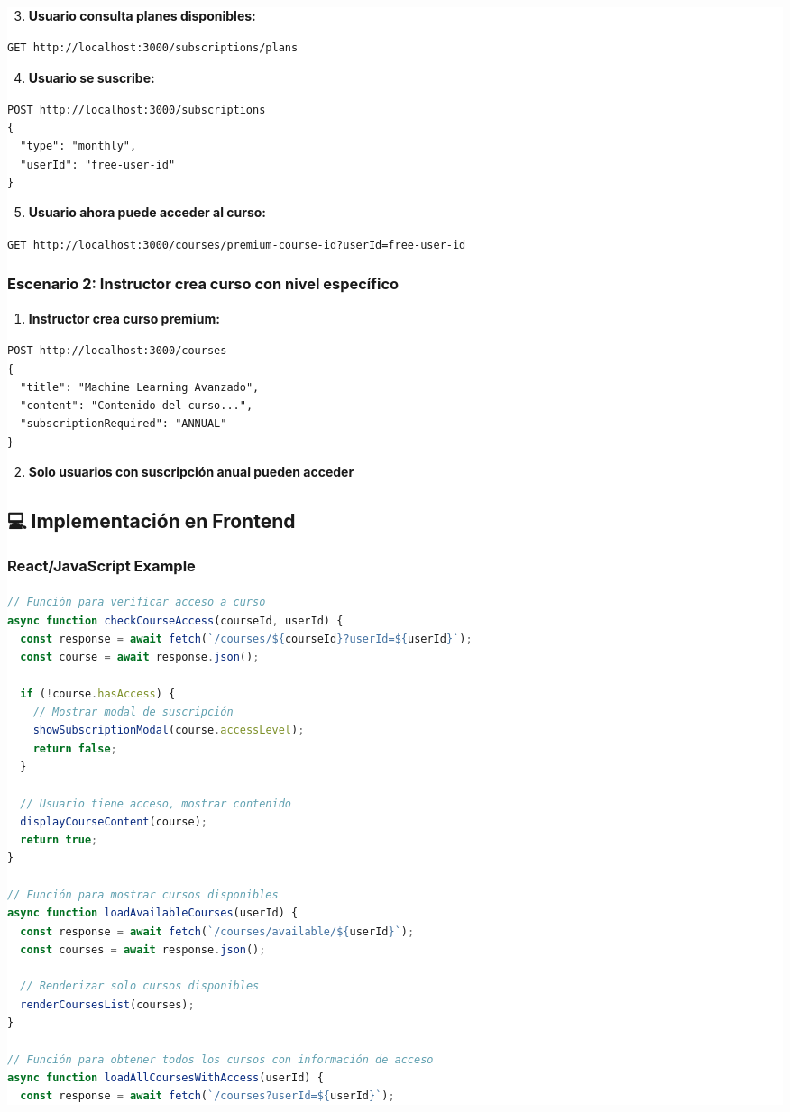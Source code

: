3. **Usuario consulta planes disponibles:**
```http
GET http://localhost:3000/subscriptions/plans
```

4. **Usuario se suscribe:**
```http
POST http://localhost:3000/subscriptions
{
  "type": "monthly",
  "userId": "free-user-id"
}
```

5. **Usuario ahora puede acceder al curso:**
```http
GET http://localhost:3000/courses/premium-course-id?userId=free-user-id
```

### Escenario 2: Instructor crea curso con nivel específico

1. **Instructor crea curso premium:**
```http
POST http://localhost:3000/courses
{
  "title": "Machine Learning Avanzado",
  "content": "Contenido del curso...",
  "subscriptionRequired": "ANNUAL"
}
```

2. **Solo usuarios con suscripción anual pueden acceder**

## 💻 Implementación en Frontend

### React/JavaScript Example

```javascript
// Función para verificar acceso a curso
async function checkCourseAccess(courseId, userId) {
  const response = await fetch(`/courses/${courseId}?userId=${userId}`);
  const course = await response.json();
  
  if (!course.hasAccess) {
    // Mostrar modal de suscripción
    showSubscriptionModal(course.accessLevel);
    return false;
  }
  
  // Usuario tiene acceso, mostrar contenido
  displayCourseContent(course);
  return true;
}

// Función para mostrar cursos disponibles
async function loadAvailableCourses(userId) {
  const response = await fetch(`/courses/available/${userId}`);
  const courses = await response.json();
  
  // Renderizar solo cursos disponibles
  renderCoursesList(courses);
}

// Función para obtener todos los cursos con información de acceso
async function loadAllCoursesWithAccess(userId) {
  const response = await fetch(`/courses?userId=${userId}`);
```